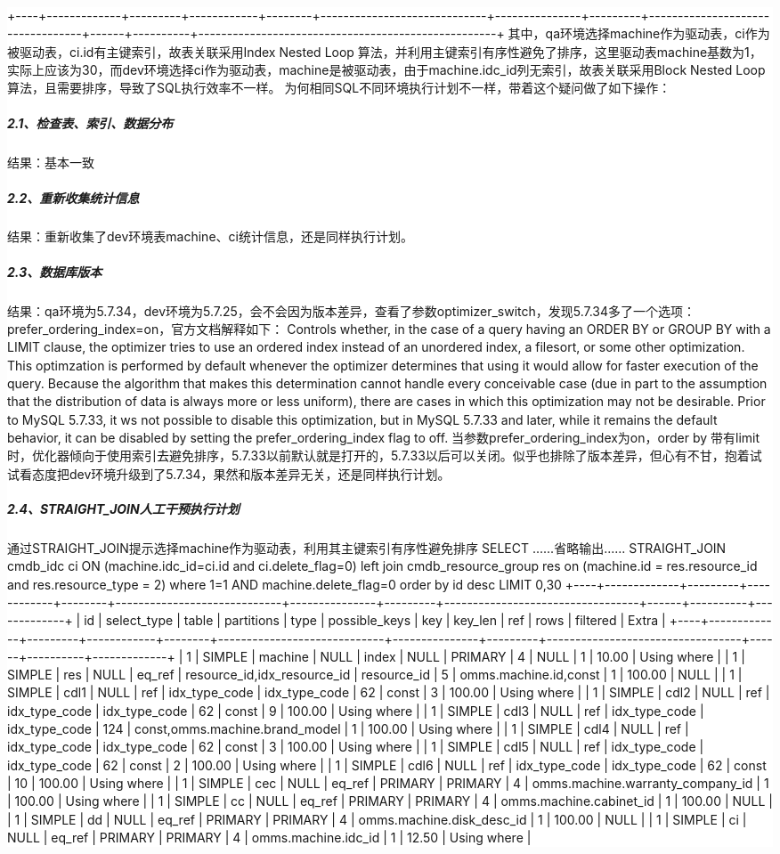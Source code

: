 +----+-------------+---------+------------+--------+-----------------------------+---------------+---------+----------------------------------+------+----------+----------------------------------------------------+
其中，qa环境选择machine作为驱动表，ci作为被驱动表，ci.id有主键索引，故表关联采用Index Nested Loop 算法，并利用主键索引有序性避免了排序，这里驱动表machine基数为1，实际上应该为30，而dev环境选择ci作为驱动表，machine是被驱动表，由于machine.idc_id列无索引，故表关联采用Block Nested Loop算法，且需要排序，导致了SQL执行效率不一样。
为何相同SQL不同环境执行计划不一样，带着这个疑问做了如下操作：
##### 2.1、检查表、索引、数据分布
结果：基本一致
##### 2.2、重新收集统计信息
结果：重新收集了dev环境表machine、ci统计信息，还是同样执行计划。
##### 2.3、数据库版本
结果：qa环境为5.7.34，dev环境为5.7.25，会不会因为版本差异，查看了参数optimizer_switch，发现5.7.34多了一个选项：prefer_ordering_index=on，官方文档解释如下：
Controls whether, in the case of a query having an ORDER BY or GROUP BY with a LIMIT clause, the optimizer tries to use an ordered index instead of an unordered index, a filesort, or some other optimization. This optimzation is performed by default whenever the optimizer determines that using it would allow for faster execution of the query.
Because the algorithm that makes this determination cannot handle every conceivable case (due in part to the assumption that the distribution of data is always more or less uniform), there are cases in which this optimization may not be desirable. Prior to MySQL 5.7.33, it ws not possible to disable this optimization, but in MySQL 5.7.33 and later, while it remains the default behavior, it can be disabled by setting the prefer_ordering_index flag to off.
当参数prefer_ordering_index为on，order by 带有limit时，优化器倾向于使用索引去避免排序，5.7.33以前默认就是打开的，5.7.33以后可以关闭。似乎也排除了版本差异，但心有不甘，抱着试试看态度把dev环境升级到了5.7.34，果然和版本差异无关，还是同样执行计划。
##### 2.4、STRAIGHT_JOIN人工干预执行计划
通过STRAIGHT_JOIN提示选择machine作为驱动表，利用其主键索引有序性避免排序
SELECT ......省略输出......
STRAIGHT_JOIN cmdb_idc ci
ON (machine.idc_id=ci.id and ci.delete_flag=0)
left join cmdb_resource_group res
on (machine.id = res.resource_id and res.resource_type = 2)
where 1=1
AND machine.delete_flag=0
order by id desc
LIMIT 0,30
+----+-------------+---------+------------+--------+-----------------------------+---------------+---------+----------------------------------+------+----------+-------------+
| id | select_type | table   | partitions | type   | possible_keys               | key           | key_len | ref                              | rows | filtered | Extra       |
+----+-------------+---------+------------+--------+-----------------------------+---------------+---------+----------------------------------+------+----------+-------------+
|  1 | SIMPLE      | machine | NULL       | index  | NULL                        | PRIMARY       | 4       | NULL                             |    1 |    10.00 | Using where |
|  1 | SIMPLE      | res     | NULL       | eq_ref | resource_id,idx_resource_id | resource_id   | 5       | omms.machine.id,const            |    1 |   100.00 | NULL        |
|  1 | SIMPLE      | cdl1    | NULL       | ref    | idx_type_code               | idx_type_code | 62      | const                            |    3 |   100.00 | Using where |
|  1 | SIMPLE      | cdl2    | NULL       | ref    | idx_type_code               | idx_type_code | 62      | const                            |    9 |   100.00 | Using where |
|  1 | SIMPLE      | cdl3    | NULL       | ref    | idx_type_code               | idx_type_code | 124     | const,omms.machine.brand_model   |    1 |   100.00 | Using where |
|  1 | SIMPLE      | cdl4    | NULL       | ref    | idx_type_code               | idx_type_code | 62      | const                            |    3 |   100.00 | Using where |
|  1 | SIMPLE      | cdl5    | NULL       | ref    | idx_type_code               | idx_type_code | 62      | const                            |    2 |   100.00 | Using where |
|  1 | SIMPLE      | cdl6    | NULL       | ref    | idx_type_code               | idx_type_code | 62      | const                            |   10 |   100.00 | Using where |
|  1 | SIMPLE      | cec     | NULL       | eq_ref | PRIMARY                     | PRIMARY       | 4       | omms.machine.warranty_company_id |    1 |   100.00 | Using where |
|  1 | SIMPLE      | cc      | NULL       | eq_ref | PRIMARY                     | PRIMARY       | 4       | omms.machine.cabinet_id          |    1 |   100.00 | NULL        |
|  1 | SIMPLE      | dd      | NULL       | eq_ref | PRIMARY                     | PRIMARY       | 4       | omms.machine.disk_desc_id        |    1 |   100.00 | NULL        |
|  1 | SIMPLE      | ci      | NULL       | eq_ref | PRIMARY                     | PRIMARY       | 4       | omms.machine.idc_id              |    1 |    12.50 | Using where |